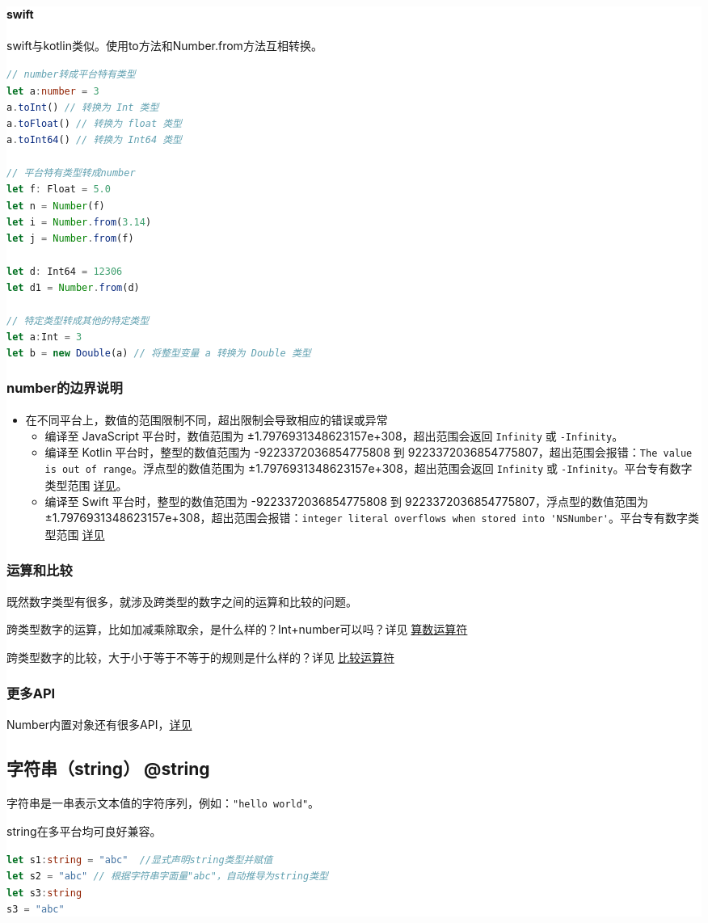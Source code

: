 #### swift

swift与kotlin类似。使用to方法和Number.from方法互相转换。

```ts
// number转成平台特有类型
let a:number = 3
a.toInt() // 转换为 Int 类型
a.toFloat() // 转换为 float 类型
a.toInt64() // 转换为 Int64 类型

// 平台特有类型转成number
let f: Float = 5.0
let n = Number(f)
let i = Number.from(3.14)
let j = Number.from(f)

let d: Int64 = 12306
let d1 = Number.from(d)

// 特定类型转成其他的特定类型
let a:Int = 3
let b = new Double(a) // 将整型变量 a 转换为 Double 类型
```

### number的边界说明

- 在不同平台上，数值的范围限制不同，超出限制会导致相应的错误或异常
  * 编译至 JavaScript 平台时，数值范围为 ±1.7976931348623157e+308，超出范围会返回 `Infinity` 或 `-Infinity`。
  * 编译至 Kotlin 平台时，整型的数值范围为 -9223372036854775808 到 9223372036854775807，超出范围会报错：`The value is out of range‌`。浮点型的数值范围为 ±1.7976931348623157e+308，超出范围会返回 `Infinity` 或 `-Infinity`。平台专有数字类型范围 [详见](#kotlinnumber)。
  * 编译至 Swift 平台时，整型的数值范围为 -9223372036854775808 到 9223372036854775807，浮点型的数值范围为 ±1.7976931348623157e+308，超出范围会报错：`integer literal overflows when stored into 'NSNumber'`。平台专有数字类型范围 [详见](#swiftnumber)

### 运算和比较

既然数字类型有很多，就涉及跨类型的数字之间的运算和比较的问题。

跨类型数字的运算，比如加减乘除取余，是什么样的？Int+number可以吗？详见 [算数运算符](operator.md#arithmeticdifftype)

跨类型数字的比较，大于小于等于不等于的规则是什么样的？详见 [比较运算符](operator.md#comparisondifftype)

### 更多API

Number内置对象还有很多API，[详见](buildin-object-api/number.md)

## 字符串（string） @string

字符串是一串表示文本值的字符序列，例如：`"hello world"`。

string在多平台均可良好兼容。

```ts
let s1:string = "abc"  //显式声明string类型并赋值
let s2 = "abc" // 根据字符串字面量"abc"，自动推导为string类型
let s3:string
s3 = "abc"
```
